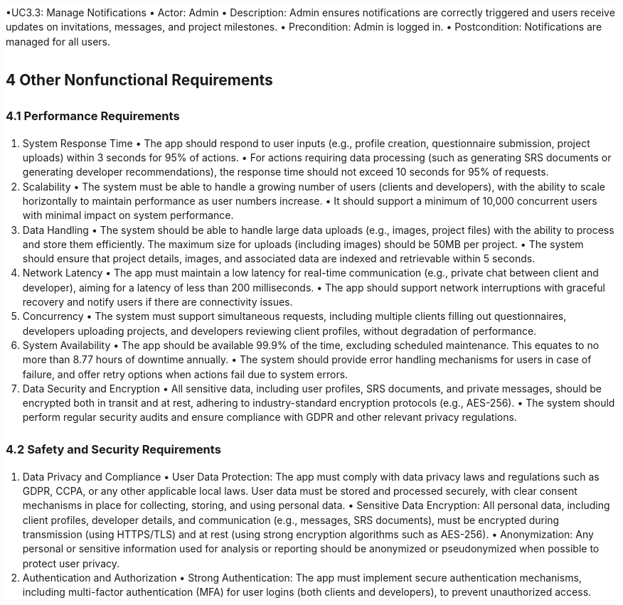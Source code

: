    •UC3.3: Manage Notifications
   •	Actor: Admin
   •	Description: Admin ensures notifications are correctly triggered and users receive updates on invitations, messages, and project milestones.
   •	Precondition: Admin is logged in.
   •	Postcondition: Notifications are managed for all users.

## 4 Other Nonfunctional Requirements

### 4.1 Performance Requirements

1. System Response Time
   •	The app should respond to user inputs (e.g., profile creation, questionnaire submission, project uploads) within 3 seconds for 95% of actions.
   •	For actions requiring data processing (such as generating SRS documents or generating developer recommendations), the response time should not exceed 10 seconds for 95% of requests.
2.	Scalability
   •	The system must be able to handle a growing number of users (clients and developers), with the ability to scale horizontally to maintain performance as user numbers increase.
   •	It should support a minimum of 10,000 concurrent users with minimal impact on system performance.
3.	Data Handling
   •	The system should be able to handle large data uploads (e.g., images, project files) with the ability to process and store them efficiently. The maximum size for uploads (including images) should be 50MB per project.
   •	The system should ensure that project details, images, and associated data are indexed and retrievable within 5 seconds.
4.	Network Latency
   •	The app must maintain a low latency for real-time communication (e.g., private chat between client and developer), aiming for a latency of less than 200 milliseconds.
   •	The app should support network interruptions with graceful recovery and notify users if there are connectivity issues.
5.	Concurrency
   •	The system must support simultaneous requests, including multiple clients filling out questionnaires, developers uploading projects, and developers reviewing client profiles, without degradation of performance.
6.	System Availability
   •	The app should be available 99.9% of the time, excluding scheduled maintenance. This equates to no more than 8.77 hours of downtime annually.
   •	The system should provide error handling mechanisms for users in case of failure, and offer retry options when actions fail due to system errors.
7.	Data Security and Encryption
   •	All sensitive data, including user profiles, SRS documents, and private messages, should be encrypted both in transit and at rest, adhering to industry-standard encryption protocols (e.g., AES-256).
   •	The system should perform regular security audits and ensure compliance with GDPR and other relevant privacy regulations.

### 4.2 Safety and Security Requirements

1.	Data Privacy and Compliance
	•	User Data Protection: The app must comply with data privacy laws and regulations such as GDPR, CCPA, or any other applicable local laws. User data must be stored and processed securely, with clear consent mechanisms in place for collecting, storing, and using personal data.
	•	Sensitive Data Encryption: All personal data, including client profiles, developer details, and communication (e.g., messages, SRS documents), must be encrypted during transmission (using HTTPS/TLS) and at rest (using strong encryption algorithms such as AES-256).
	•	Anonymization: Any personal or sensitive information used for analysis or reporting should be anonymized or pseudonymized when possible to protect user privacy.
2.	Authentication and Authorization
	•	Strong Authentication: The app must implement secure authentication mechanisms, including multi-factor authentication (MFA) for user logins (both clients and developers), to prevent unauthorized access.